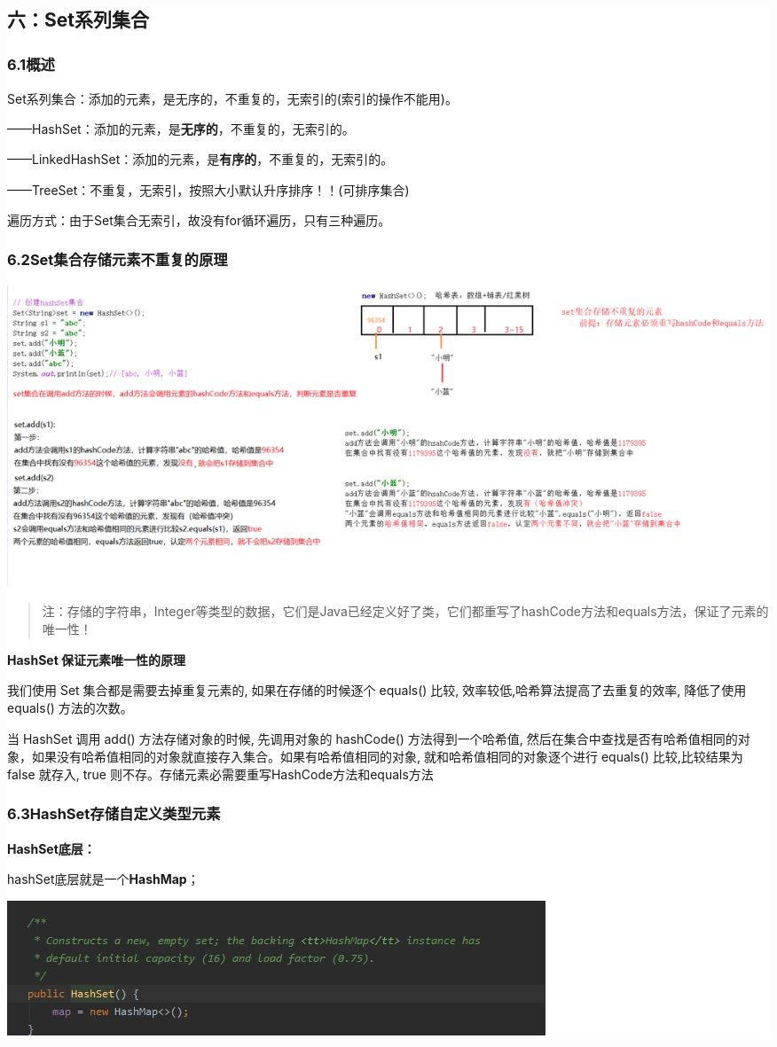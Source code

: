 ## 六：Set系列集合

### 6.1概述

Set系列集合：添加的元素，是无序的，不重复的，无索引的(索引的操作不能用)。

——HashSet：添加的元素，是**无序的**，不重复的，无索引的。

——LinkedHashSet：添加的元素，是**有序的**，不重复的，无索引的。

——TreeSet：不重复，无索引，按照大小默认升序排序！！(可排序集合)

遍历方式：由于Set集合无索引，故没有for循环遍历，只有三种遍历。

 

### 6.2Set集合存储元素不重复的原理

![img](./assets/Java-基础-常用类-集合框架-IO流/2458301-20210820175529219-290822508.png)

> 注：存储的字符串，Integer等类型的数据，它们是Java已经定义好了类，它们都重写了hashCode方法和equals方法，保证了元素的唯一性！

**HashSet 保证元素唯一性的原理**

我们使用 Set 集合都是需要去掉重复元素的, 如果在存储的时候逐个 equals() 比较, 效率较低,哈希算法提高了去重复的效率, 降低了使用 equals() 方法的次数。

当 HashSet 调用 add() 方法存储对象的时候, 先调用对象的 hashCode() 方法得到一个哈希值, 然后在集合中查找是否有哈希值相同的对象，如果没有哈希值相同的对象就直接存入集合。如果有哈希值相同的对象, 就和哈希值相同的对象逐个进行 equals() 比较,比较结果为 false 就存入, true 则不存。存储元素必需要重写HashCode方法和equals方法

### 6.3HashSet存储自定义类型元素

**HashSet底层：**

hashSet底层就是一个**HashMap**；

![image-20200811150415187](./assets/Java-基础-常用类-集合框架-IO流/ec4dd386dc4c13efa5744e1c7eeb1caa.png)
